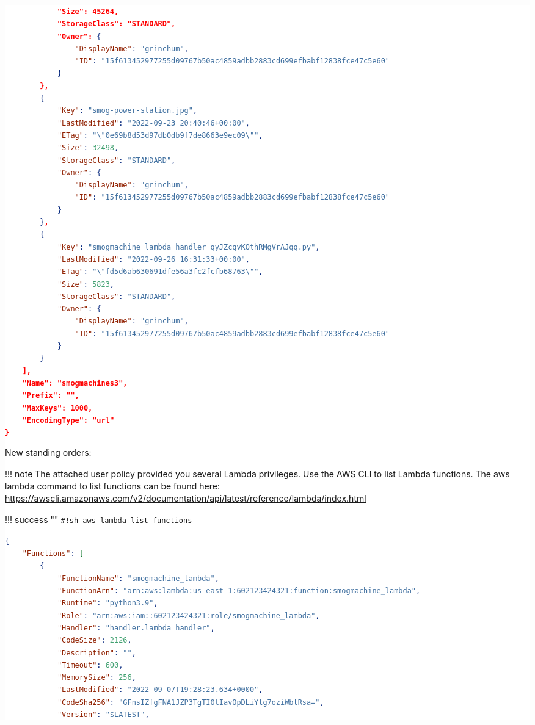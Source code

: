```json
            "Size": 45264,
            "StorageClass": "STANDARD",
            "Owner": {
                "DisplayName": "grinchum",
                "ID": "15f613452977255d09767b50ac4859adbb2883cd699efbabf12838fce47c5e60"
            }
        },
        {
            "Key": "smog-power-station.jpg",
            "LastModified": "2022-09-23 20:40:46+00:00",
            "ETag": "\"0e69b8d53d97db0db9f7de8663e9ec09\"",
            "Size": 32498,
            "StorageClass": "STANDARD",
            "Owner": {
                "DisplayName": "grinchum",
                "ID": "15f613452977255d09767b50ac4859adbb2883cd699efbabf12838fce47c5e60"
            }
        },
        {
            "Key": "smogmachine_lambda_handler_qyJZcqvKOthRMgVrAJqq.py",
            "LastModified": "2022-09-26 16:31:33+00:00",
            "ETag": "\"fd5d6ab630691dfe56a3fc2fcfb68763\"",
            "Size": 5823,
            "StorageClass": "STANDARD",
            "Owner": {
                "DisplayName": "grinchum",
                "ID": "15f613452977255d09767b50ac4859adbb2883cd699efbabf12838fce47c5e60"
            }
        }
    ],
    "Name": "smogmachines3",
    "Prefix": "",
    "MaxKeys": 1000,
    "EncodingType": "url"
}            
```

New standing orders:

!!! note
    The attached user policy provided you several Lambda privileges. Use the AWS CLI to list Lambda functions.
    The aws lambda command to list functions can be found here:
    https://awscli.amazonaws.com/v2/documentation/api/latest/reference/lambda/index.html

!!! success ""
    `#!sh aws lambda list-functions`


```json
{
    "Functions": [
        {
            "FunctionName": "smogmachine_lambda",
            "FunctionArn": "arn:aws:lambda:us-east-1:602123424321:function:smogmachine_lambda",
            "Runtime": "python3.9",
            "Role": "arn:aws:iam::602123424321:role/smogmachine_lambda",
            "Handler": "handler.lambda_handler",
            "CodeSize": 2126,
            "Description": "",
            "Timeout": 600,
            "MemorySize": 256,
            "LastModified": "2022-09-07T19:28:23.634+0000",
            "CodeSha256": "GFnsIZfgFNA1JZP3TgTI0tIavOpDLiYlg7oziWbtRsa=",
            "Version": "$LATEST",
```